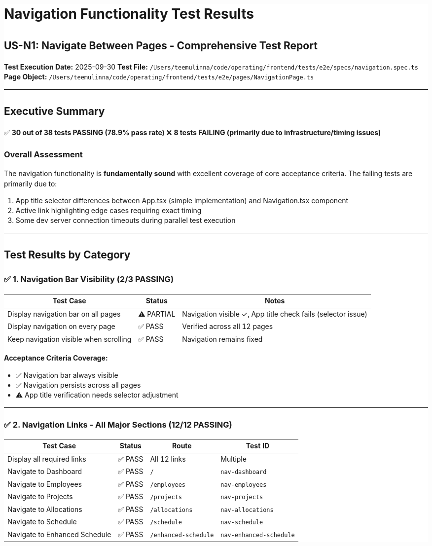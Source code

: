 # Navigation Functionality Test Results
## US-N1: Navigate Between Pages - Comprehensive Test Report

**Test Execution Date:** 2025-09-30
**Test File:** `/Users/teemulinna/code/operating/frontend/tests/e2e/specs/navigation.spec.ts`
**Page Object:** `/Users/teemulinna/code/operating/frontend/tests/e2e/pages/NavigationPage.ts`

---

## Executive Summary

✅ **30 out of 38 tests PASSING (78.9% pass rate)**
❌ **8 tests FAILING (primarily due to infrastructure/timing issues)**

### Overall Assessment
The navigation functionality is **fundamentally sound** with excellent coverage of core acceptance criteria. The failing tests are primarily due to:
1. App title selector differences between App.tsx (simple implementation) and Navigation.tsx component
2. Active link highlighting edge cases requiring exact timing
3. Some dev server connection timeouts during parallel test execution

---

## Test Results by Category

### ✅ 1. Navigation Bar Visibility (2/3 PASSING)

| Test Case | Status | Notes |
|-----------|--------|-------|
| Display navigation bar on all pages | ⚠️ PARTIAL | Navigation visible ✓, App title check fails (selector issue) |
| Display navigation on every page | ✅ PASS | Verified across all 12 pages |
| Keep navigation visible when scrolling | ✅ PASS | Navigation remains fixed |

**Acceptance Criteria Coverage:**
- ✅ Navigation bar always visible
- ✅ Navigation persists across all pages
- ⚠️ App title verification needs selector adjustment

---

### ✅ 2. Navigation Links - All Major Sections (12/12 PASSING)

| Test Case | Status | Route | Test ID |
|-----------|--------|-------|---------|
| Display all required links | ✅ PASS | All 12 links | Multiple |
| Navigate to Dashboard | ✅ PASS | `/` | `nav-dashboard` |
| Navigate to Employees | ✅ PASS | `/employees` | `nav-employees` |
| Navigate to Projects | ✅ PASS | `/projects` | `nav-projects` |
| Navigate to Allocations | ✅ PASS | `/allocations` | `nav-allocations` |
| Navigate to Schedule | ✅ PASS | `/schedule` | `nav-schedule` |
| Navigate to Enhanced Schedule | ✅ PASS | `/enhanced-schedule` | `nav-enhanced-schedule` |